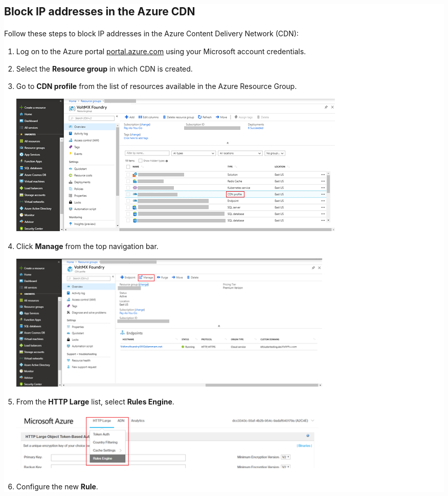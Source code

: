 
Block IP addresses in the Azure CDN
-----------------------------------

Follow these steps to block IP addresses in the Azure Content Delivery Network (CDN):

1.  Log on to the Azure portal [portal.azure.com](http://portal.azure.com/) using your Microsoft account credentials.
2.  Select the **Resource group** in which CDN is created.
3.  Go to **CDN profile** from the list of resources available in the Azure Resource Group.
    
    ![](Resources/Images/ClamAV/CDN9.png)
    
4.  Click **Manage** from the top navigation bar.
    
    ![](Resources/Images/ClamAV/CDN10_599x251.png)
    
5.  From the **HTTP Large** list, select **Rules Engine**.
    
    ![](Resources/Images/ClamAV/CDN14_591x112.png)
    
6.  Configure the new **Rule**.
    